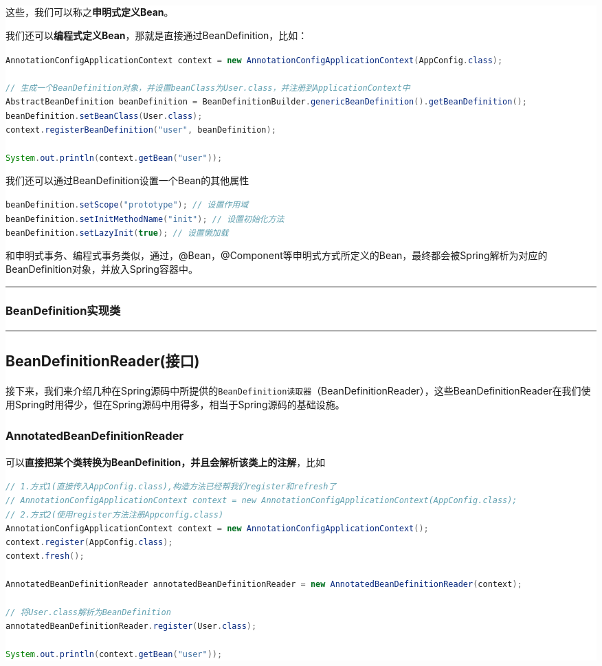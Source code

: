 这些，我们可以称之**申明式定义Bean**。

我们还可以**编程式定义Bean**，那就是直接通过BeanDefinition，比如：

```java
AnnotationConfigApplicationContext context = new AnnotationConfigApplicationContext(AppConfig.class);

// 生成一个BeanDefinition对象，并设置beanClass为User.class，并注册到ApplicationContext中
AbstractBeanDefinition beanDefinition = BeanDefinitionBuilder.genericBeanDefinition().getBeanDefinition();
beanDefinition.setBeanClass(User.class);
context.registerBeanDefinition("user", beanDefinition);

System.out.println(context.getBean("user"));
```

我们还可以通过BeanDefinition设置一个Bean的其他属性

```java
beanDefinition.setScope("prototype"); // 设置作用域
beanDefinition.setInitMethodName("init"); // 设置初始化方法
beanDefinition.setLazyInit(true); // 设置懒加载
```

和申明式事务、编程式事务类似，通过<bean/>，@Bean，@Component等申明式方式所定义的Bean，最终都会被Spring解析为对应的BeanDefinition对象，并放入Spring容器中。

---

### BeanDefinition实现类





------

## BeanDefinitionReader(接口)

接下来，我们来介绍几种在Spring源码中所提供的`BeanDefinition读取器`（BeanDefinitionReader），这些BeanDefinitionReader在我们使用Spring时用得少，但在Spring源码中用得多，相当于Spring源码的基础设施。

### AnnotatedBeanDefinitionReader

可以**直接把某个类转换为BeanDefinition，并且会解析该类上的注解**，比如

```java
// 1.方式1(直接传入AppConfig.class),构造方法已经帮我们register和refresh了
// AnnotationConfigApplicationContext context = new AnnotationConfigApplicationContext(AppConfig.class);
// 2.方式2(使用register方法注册Appconfig.class)
AnnotationConfigApplicationContext context = new AnnotationConfigApplicationContext();
context.register(AppConfig.class);
context.fresh();

AnnotatedBeanDefinitionReader annotatedBeanDefinitionReader = new AnnotatedBeanDefinitionReader(context);

// 将User.class解析为BeanDefinition
annotatedBeanDefinitionReader.register(User.class);

System.out.println(context.getBean("user"));
```
